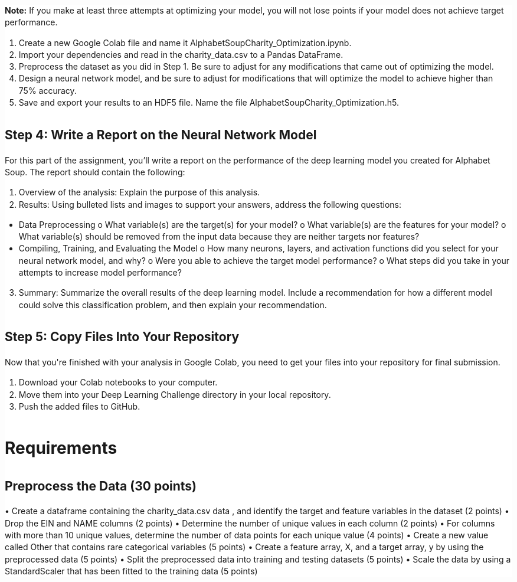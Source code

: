 **Note:** If you make at least three attempts at optimizing your model, you will not lose points if your model does not achieve target performance.

1.	Create a new Google Colab file and name it AlphabetSoupCharity_Optimization.ipynb.
2.	Import your dependencies and read in the charity_data.csv to a Pandas DataFrame.
3.	Preprocess the dataset as you did in Step 1. Be sure to adjust for any modifications that came out of optimizing the model.
4.	Design a neural network model, and be sure to adjust for modifications that will optimize the model to achieve higher than 75% accuracy.
5.	Save and export your results to an HDF5 file. Name the file AlphabetSoupCharity_Optimization.h5.

## Step 4: Write a Report on the Neural Network Model

For this part of the assignment, you’ll write a report on the performance of the deep learning model you created for Alphabet Soup.
The report should contain the following:

1.	Overview of the analysis: Explain the purpose of this analysis.
2.	Results: Using bulleted lists and images to support your answers, address the following questions:
- 	Data Preprocessing
o	What variable(s) are the target(s) for your model?
o	What variable(s) are the features for your model?
o	What variable(s) should be removed from the input data because they are neither targets nor features?
- 	Compiling, Training, and Evaluating the Model
o	How many neurons, layers, and activation functions did you select for your neural network model, and why?
o	Were you able to achieve the target model performance?
o	What steps did you take in your attempts to increase model performance?
3.	Summary: Summarize the overall results of the deep learning model. Include a recommendation for how a different model could solve this classification problem, and then explain your recommendation.

## Step 5: Copy Files Into Your Repository

Now that you're finished with your analysis in Google Colab, you need to get your files into your repository for final submission.

1.	Download your Colab notebooks to your computer.
2.	Move them into your Deep Learning Challenge directory in your local repository.
3.	Push the added files to GitHub.

# Requirements

## Preprocess the Data (30 points)
•	Create a dataframe containing the charity_data.csv data , and identify the target and feature variables in the dataset (2 points)
•	Drop the EIN and NAME columns (2 points)
•	Determine the number of unique values in each column (2 points)
•	For columns with more than 10 unique values, determine the number of data points for each unique value (4 points)
•	Create a new value called Other that contains rare categorical variables (5 points)
•	Create a feature array, X, and a target array, y by using the preprocessed data (5 points)
•	Split the preprocessed data into training and testing datasets (5 points)
•	Scale the data by using a StandardScaler that has been fitted to the training data (5 points)
